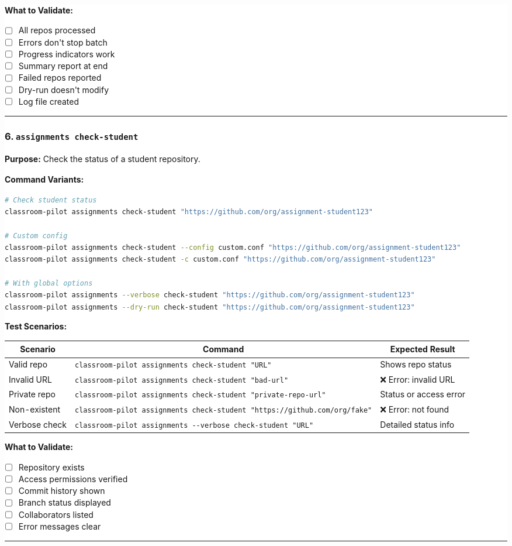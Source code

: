 **What to Validate:**
- [ ] All repos processed
- [ ] Errors don't stop batch
- [ ] Progress indicators work
- [ ] Summary report at end
- [ ] Failed repos reported
- [ ] Dry-run doesn't modify
- [ ] Log file created

---

### 6. `assignments check-student`

**Purpose:** Check the status of a student repository.

**Command Variants:**

```bash
# Check student status
classroom-pilot assignments check-student "https://github.com/org/assignment-student123"

# Custom config
classroom-pilot assignments check-student --config custom.conf "https://github.com/org/assignment-student123"
classroom-pilot assignments check-student -c custom.conf "https://github.com/org/assignment-student123"

# With global options
classroom-pilot assignments --verbose check-student "https://github.com/org/assignment-student123"
classroom-pilot assignments --dry-run check-student "https://github.com/org/assignment-student123"
```

**Test Scenarios:**

| Scenario | Command | Expected Result |
|----------|---------|-----------------|
| Valid repo | `classroom-pilot assignments check-student "URL"` | Shows repo status |
| Invalid URL | `classroom-pilot assignments check-student "bad-url"` | ❌ Error: invalid URL |
| Private repo | `classroom-pilot assignments check-student "private-repo-url"` | Status or access error |
| Non-existent | `classroom-pilot assignments check-student "https://github.com/org/fake"` | ❌ Error: not found |
| Verbose check | `classroom-pilot assignments --verbose check-student "URL"` | Detailed status info |

**What to Validate:**
- [ ] Repository exists
- [ ] Access permissions verified
- [ ] Commit history shown
- [ ] Branch status displayed
- [ ] Collaborators listed
- [ ] Error messages clear

---
